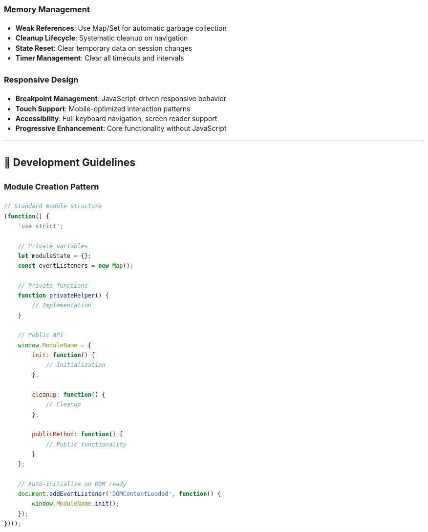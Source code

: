 ### **Memory Management**
- **Weak References**: Use Map/Set for automatic garbage collection
- **Cleanup Lifecycle**: Systematic cleanup on navigation
- **State Reset**: Clear temporary data on session changes
- **Timer Management**: Clear all timeouts and intervals

### **Responsive Design**
- **Breakpoint Management**: JavaScript-driven responsive behavior
- **Touch Support**: Mobile-optimized interaction patterns
- **Accessibility**: Full keyboard navigation, screen reader support
- **Progressive Enhancement**: Core functionality without JavaScript

---

## 🔧 Development Guidelines

### **Module Creation Pattern**
```javascript
// Standard module structure
(function() {
    'use strict';
    
    // Private variables
    let moduleState = {};
    const eventListeners = new Map();
    
    // Private functions
    function privateHelper() {
        // Implementation
    }
    
    // Public API
    window.ModuleName = {
        init: function() {
            // Initialization
        },
        
        cleanup: function() {
            // Cleanup
        },
        
        publicMethod: function() {
            // Public functionality
        }
    };
    
    // Auto-initialize on DOM ready
    document.addEventListener('DOMContentLoaded', function() {
        window.ModuleName.init();
    });
})();
```
